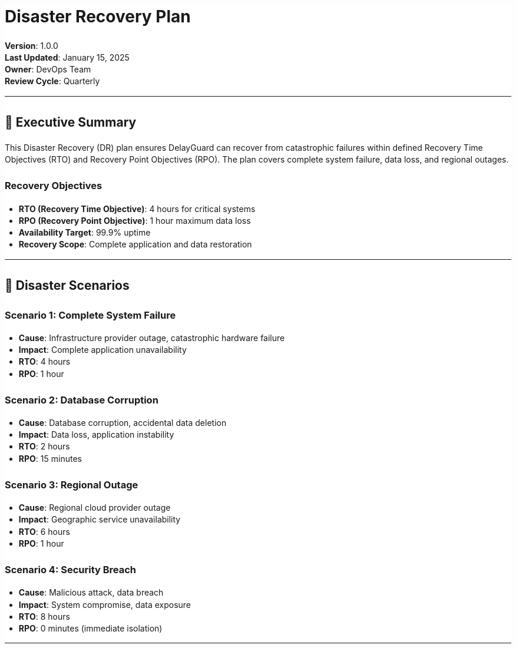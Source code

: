 # Disaster Recovery Plan

**Version**: 1.0.0  
**Last Updated**: January 15, 2025  
**Owner**: DevOps Team  
**Review Cycle**: Quarterly

---

## 🎯 **Executive Summary**

This Disaster Recovery (DR) plan ensures DelayGuard can recover from catastrophic failures within defined Recovery Time Objectives (RTO) and Recovery Point Objectives (RPO). The plan covers complete system failure, data loss, and regional outages.

### **Recovery Objectives**
- **RTO (Recovery Time Objective)**: 4 hours for critical systems
- **RPO (Recovery Point Objective)**: 1 hour maximum data loss
- **Availability Target**: 99.9% uptime
- **Recovery Scope**: Complete application and data restoration

---

## 🚨 **Disaster Scenarios**

### **Scenario 1: Complete System Failure**
- **Cause**: Infrastructure provider outage, catastrophic hardware failure
- **Impact**: Complete application unavailability
- **RTO**: 4 hours
- **RPO**: 1 hour

### **Scenario 2: Database Corruption**
- **Cause**: Database corruption, accidental data deletion
- **Impact**: Data loss, application instability
- **RTO**: 2 hours
- **RPO**: 15 minutes

### **Scenario 3: Regional Outage**
- **Cause**: Regional cloud provider outage
- **Impact**: Geographic service unavailability
- **RTO**: 6 hours
- **RPO**: 1 hour

### **Scenario 4: Security Breach**
- **Cause**: Malicious attack, data breach
- **Impact**: System compromise, data exposure
- **RTO**: 8 hours
- **RPO**: 0 minutes (immediate isolation)

---